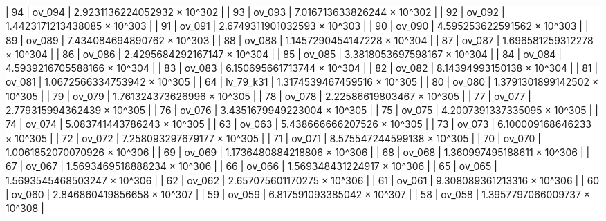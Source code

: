 | 94 | ov_094 | 2.9231136224052932 × 10^302 |
| 93 | ov_093 | 7.016713633826244 × 10^302 |
| 92 | ov_092 | 1.4423171213438085 × 10^303 |
| 91 | ov_091 | 2.6749311901032593 × 10^303 |
| 90 | ov_090 | 4.595253622591562 × 10^303 |
| 89 | ov_089 | 7.434084694890762 × 10^303 |
| 88 | ov_088 | 1.1457290454147228 × 10^304 |
| 87 | ov_087 | 1.696581259312278 × 10^304 |
| 86 | ov_086 | 2.4295684292167147 × 10^304 |
| 85 | ov_085 | 3.3818053697598167 × 10^304 |
| 84 | ov_084 | 4.5939216705588166 × 10^304 |
| 83 | ov_083 | 6.150695661713744 × 10^304 |
| 82 | ov_082 | 8.14394993150138 × 10^304 |
| 81 | ov_081 | 1.0672566334753942 × 10^305 |
| 64 | lv_79_k31 | 1.3174539467459516 × 10^305 |
| 80 | ov_080 | 1.3791301899142502 × 10^305 |
| 79 | ov_079 | 1.761324373626996 × 10^305 |
| 78 | ov_078 | 2.22586619803467 × 10^305 |
| 77 | ov_077 | 2.779315994362439 × 10^305 |
| 76 | ov_076 | 3.4351679949223004 × 10^305 |
| 75 | ov_075 | 4.2007391337335095 × 10^305 |
| 74 | ov_074 | 5.083741443786243 × 10^305 |
| 63 | ov_063 | 5.438666666207526 × 10^305 |
| 73 | ov_073 | 6.100009168646233 × 10^305 |
| 72 | ov_072 | 7.258093297679177 × 10^305 |
| 71 | ov_071 | 8.575547244599138 × 10^305 |
| 70 | ov_070 | 1.0061852070070926 × 10^306 |
| 69 | ov_069 | 1.1736480884218806 × 10^306 |
| 68 | ov_068 | 1.360997495188611 × 10^306 |
| 67 | ov_067 | 1.5693469518888234 × 10^306 |
| 66 | ov_066 | 1.569348431224917 × 10^306 |
| 65 | ov_065 | 1.5693545468503247 × 10^306 |
| 62 | ov_062 | 2.657075601170275 × 10^306 |
| 61 | ov_061 | 9.308089361213316 × 10^306 |
| 60 | ov_060 | 2.846860419856658 × 10^307 |
| 59 | ov_059 | 6.817591093385042 × 10^307 |
| 58 | ov_058 | 1.3957797066009737 × 10^308 |
